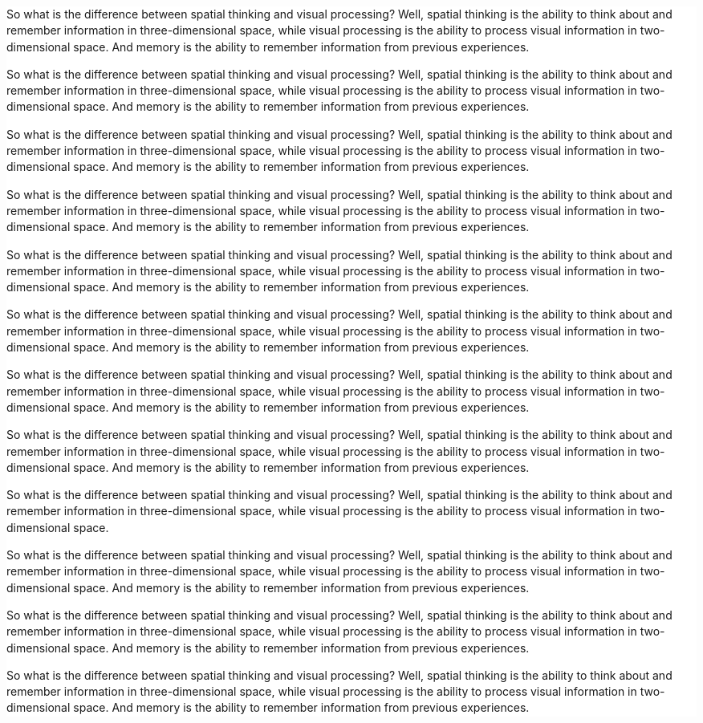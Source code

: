 So what is the difference between spatial thinking and visual processing? Well, spatial thinking is the ability to think about and remember information in three-dimensional space, while visual processing is the ability to process visual information in two-dimensional space. And memory is the ability to remember information from previous experiences.

So what is the difference between spatial thinking and visual processing? Well, spatial thinking is the ability to think about and remember information in three-dimensional space, while visual processing is the ability to process visual information in two-dimensional space. And memory is the ability to remember information from previous experiences.

So what is the difference between spatial thinking and visual processing? Well, spatial thinking is the ability to think about and remember information in three-dimensional space, while visual processing is the ability to process visual information in two-dimensional space. And memory is the ability to remember information from previous experiences.

So what is the difference between spatial thinking and visual processing? Well, spatial thinking is the ability to think about and remember information in three-dimensional space, while visual processing is the ability to process visual information in two-dimensional space. And memory is the ability to remember information from previous experiences.

So what is the difference between spatial thinking and visual processing? Well, spatial thinking is the ability to think about and remember information in three-dimensional space, while visual processing is the ability to process visual information in two-dimensional space. And memory is the ability to remember information from previous experiences.

So what is the difference between spatial thinking and visual processing? Well, spatial thinking is the ability to think about and remember information in three-dimensional space, while visual processing is the ability to process visual information in two-dimensional space. And memory is the ability to remember information from previous experiences.

So what is the difference between spatial thinking and visual processing? Well, spatial thinking is the ability to think about and remember information in three-dimensional space, while visual processing is the ability to process visual information in two-dimensional space. And memory is the ability to remember information from previous experiences.

So what is the difference between spatial thinking and visual processing? Well, spatial thinking is the ability to think about and remember information in three-dimensional space, while visual processing is the ability to process visual information in two-dimensional space. And memory is the ability to remember information from previous experiences.

So what is the difference between spatial thinking and visual processing? Well, spatial thinking is the ability to think about and remember information in three-dimensional space, while visual processing is the ability to process visual information in two-dimensional space.

So what is the difference between spatial thinking and visual processing? Well, spatial thinking is the ability to think about and remember information in three-dimensional space, while visual processing is the ability to process visual information in two-dimensional space. And memory is the ability to remember information from previous experiences.

So what is the difference between spatial thinking and visual processing? Well, spatial thinking is the ability to think about and remember information in three-dimensional space, while visual processing is the ability to process visual information in two-dimensional space. And memory is the ability to remember information from previous experiences.

So what is the difference between spatial thinking and visual processing? Well, spatial thinking is the ability to think about and remember information in three-dimensional space, while visual processing is the ability to process visual information in two-dimensional space. And memory is the ability to remember information from previous experiences.
